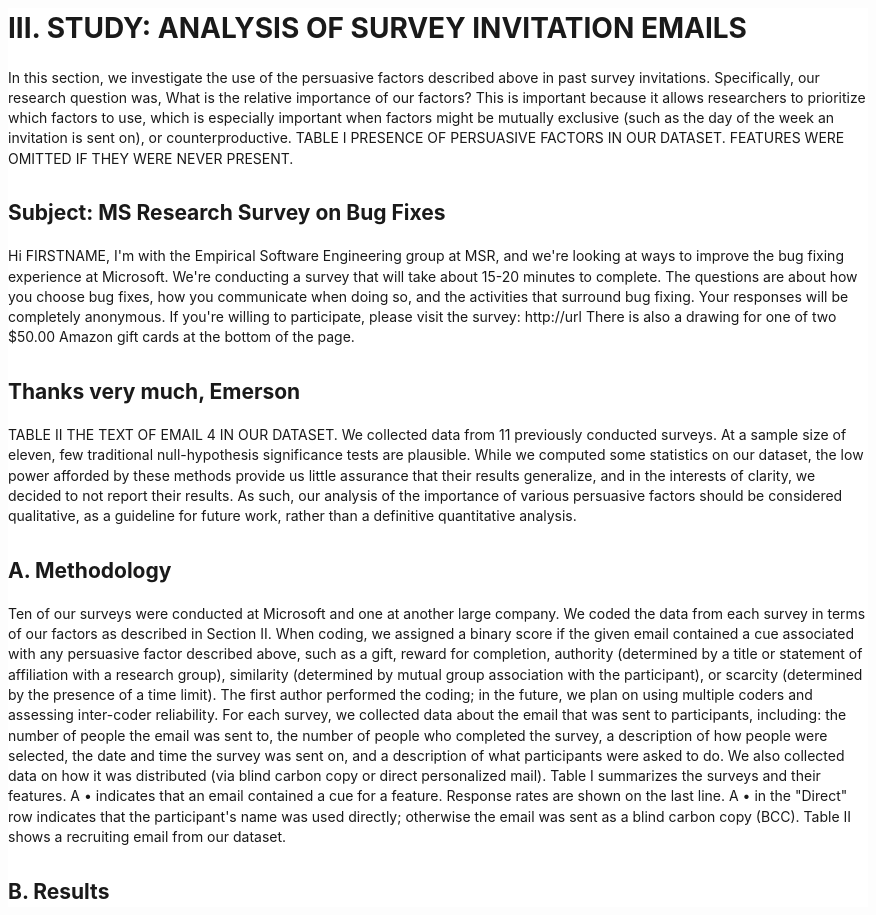 # III. STUDY: ANALYSIS OF SURVEY INVITATION EMAILS

In this section, we investigate the use of the persuasive factors described above in past survey invitations. Specifically, our research question was, What is the relative importance of our factors? This is important because it allows researchers to prioritize which factors to use, which is especially important when factors might be mutually exclusive (such as the day of the week an invitation is sent on), or counterproductive.
TABLE I PRESENCE OF PERSUASIVE FACTORS IN OUR DATASET. FEATURES WERE OMITTED IF THEY WERE NEVER PRESENT.

## Subject: MS Research Survey on Bug Fixes

Hi FIRSTNAME, I'm with the Empirical Software Engineering group at MSR, and we're looking at ways to improve the bug fixing experience at Microsoft. We're conducting a survey that will take about 15-20 minutes to complete. The questions are about how you choose bug fixes, how you communicate when doing so, and the activities that surround bug fixing. Your responses will be completely anonymous. If you're willing to participate, please visit the survey: http://url There is also a drawing for one of two $50.00 Amazon gift cards at the bottom of the page.

## Thanks very much, Emerson

TABLE II THE TEXT OF EMAIL 4 IN OUR DATASET.
We collected data from 11 previously conducted surveys. At a sample size of eleven, few traditional null-hypothesis significance tests are plausible. While we computed some statistics on our dataset, the low power afforded by these methods provide us little assurance that their results generalize, and in the interests of clarity, we decided to not report their results. As such, our analysis of the importance of various persuasive factors should be considered qualitative, as a guideline for future work, rather than a definitive quantitative analysis.

## A. Methodology

Ten of our surveys were conducted at Microsoft and one at another large company. We coded the data from each survey in terms of our factors as described in Section II. When coding, we assigned a binary score if the given email contained a cue associated with any persuasive factor described above, such as a gift, reward for completion, authority (determined by a title or statement of affiliation with a research group), similarity (determined by mutual group association with the participant), or scarcity (determined by the presence of a time limit). The first author performed the coding; in the future, we plan on using multiple coders and assessing inter-coder reliability.
For each survey, we collected data about the email that was sent to participants, including: the number of people the email was sent to, the number of people who completed the survey, a description of how people were selected, the date and time the survey was sent on, and a description of what participants were asked to do. We also collected data on how it was distributed (via blind carbon copy or direct personalized mail).
Table I summarizes the surveys and their features. A • indicates that an email contained a cue for a feature. Response rates are shown on the last line. A • in the "Direct" row indicates that the participant's name was used directly; otherwise the email was sent as a blind carbon copy (BCC). Table II shows a recruiting email from our dataset.

## B. Results
